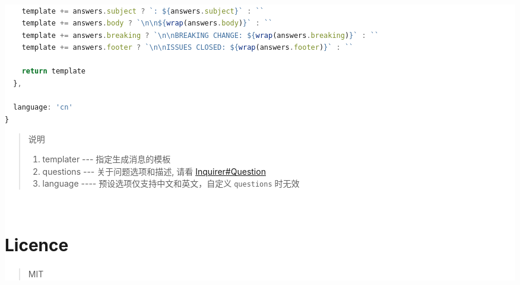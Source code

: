 ```js
    template += answers.subject ? `: ${answers.subject}` : ``
    template += answers.body ? `\n\n${wrap(answers.body)}` : ``
    template += answers.breaking ? `\n\nBREAKING CHANGE: ${wrap(answers.breaking)}` : ``
    template += answers.footer ? `\n\nISSUES CLOSED: ${wrap(answers.footer)}` : ``

    return template
  },

  language: 'cn'
}

```

> 说明  
> 1. templater --- 指定生成消息的模板
> 2. questions --- 关于问题选项和描述, 请看 [Inquirer#Question](https://github.com/SBoudrias/Inquirer.js#Question)  
> 3. language ---- 预设选项仅支持中文和英文，自定义 `questions` 时无效

<br/>

# Licence
> MIT